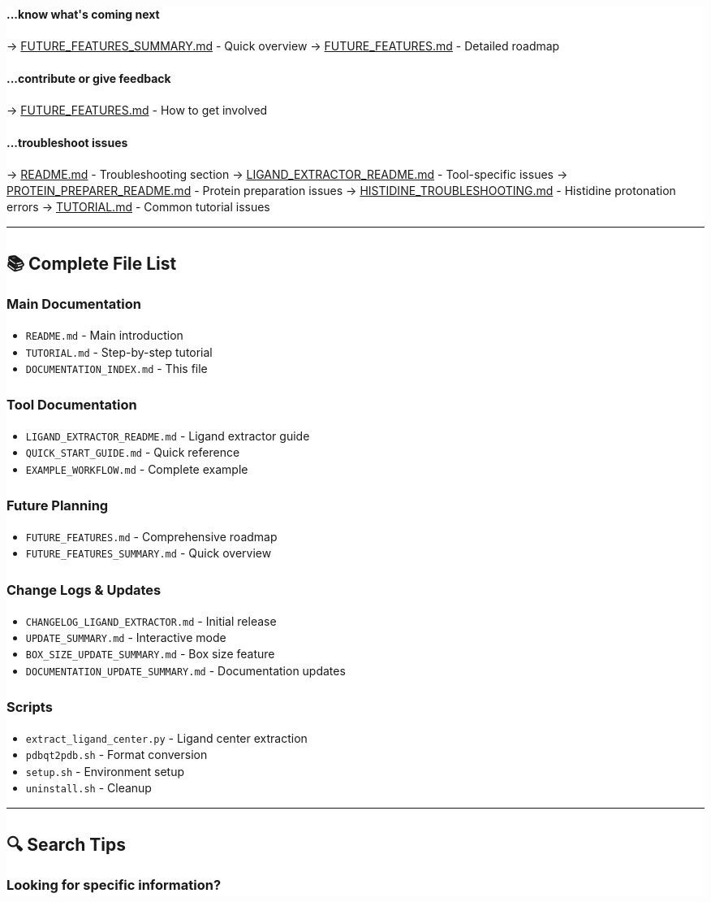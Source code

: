 #### ...know what's coming next
→ [FUTURE_FEATURES_SUMMARY.md](FUTURE_FEATURES_SUMMARY.md) - Quick overview
→ [FUTURE_FEATURES.md](FUTURE_FEATURES.md) - Detailed roadmap

#### ...contribute or give feedback
→ [FUTURE_FEATURES.md](FUTURE_FEATURES.md) - How to get involved

#### ...troubleshoot issues
→ [README.md](README.md) - Troubleshooting section
→ [LIGAND_EXTRACTOR_README.md](LIGAND_EXTRACTOR_README.md) - Tool-specific issues
→ [PROTEIN_PREPARER_README.md](PROTEIN_PREPARER_README.md) - Protein preparation issues
→ [HISTIDINE_TROUBLESHOOTING.md](HISTIDINE_TROUBLESHOOTING.md) - Histidine protonation errors
→ [TUTORIAL.md](TUTORIAL.md) - Common tutorial issues

---

## 📚 Complete File List

### Main Documentation
- `README.md` - Main introduction
- `TUTORIAL.md` - Step-by-step tutorial
- `DOCUMENTATION_INDEX.md` - This file

### Tool Documentation
- `LIGAND_EXTRACTOR_README.md` - Ligand extractor guide
- `QUICK_START_GUIDE.md` - Quick reference
- `EXAMPLE_WORKFLOW.md` - Complete example

### Future Planning
- `FUTURE_FEATURES.md` - Comprehensive roadmap
- `FUTURE_FEATURES_SUMMARY.md` - Quick overview

### Change Logs & Updates
- `CHANGELOG_LIGAND_EXTRACTOR.md` - Initial release
- `UPDATE_SUMMARY.md` - Interactive mode
- `BOX_SIZE_UPDATE_SUMMARY.md` - Box size feature
- `DOCUMENTATION_UPDATE_SUMMARY.md` - Documentation updates

### Scripts
- `extract_ligand_center.py` - Ligand center extraction
- `pdbqt2pdb.sh` - Format conversion
- `setup.sh` - Environment setup
- `uninstall.sh` - Cleanup

---

## 🔍 Search Tips

### Looking for specific information?
